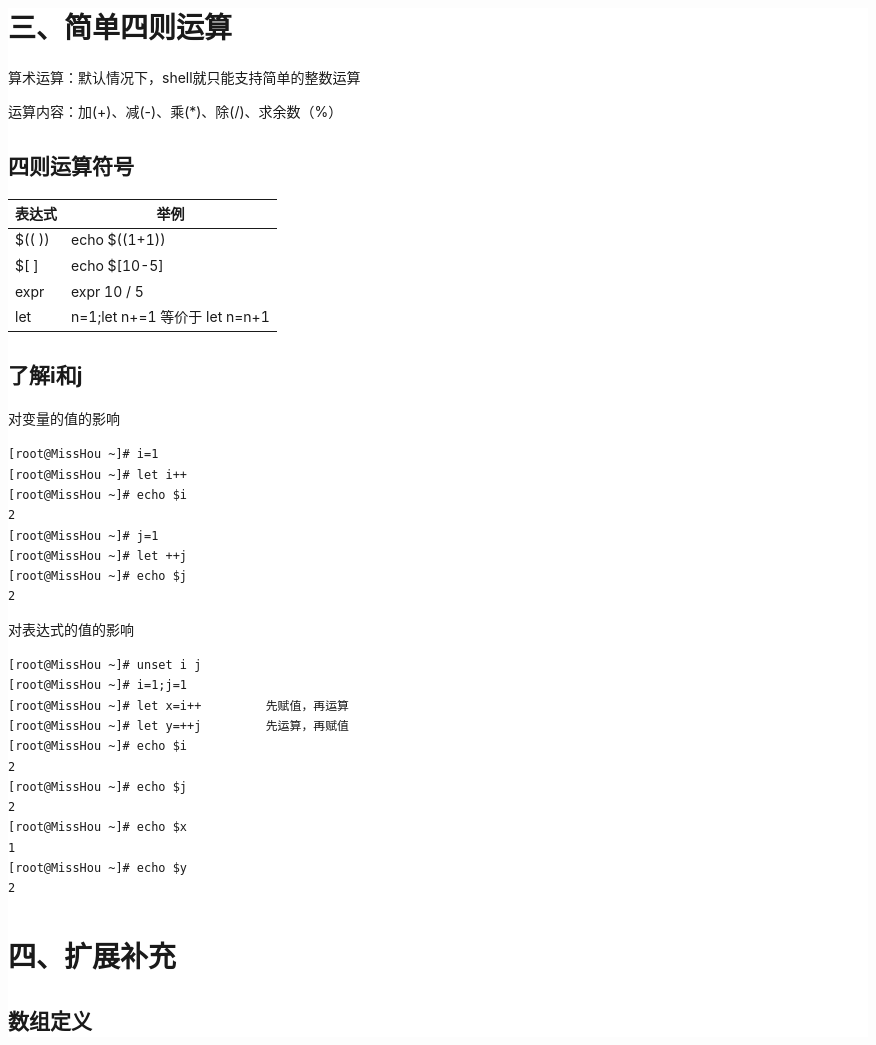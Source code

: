 # 三、简单四则运算

算术运算：默认情况下，shell就只能支持简单的整数运算

运算内容：加(+)、减(-)、乘(*)、除(/)、求余数（%）

##  四则运算符号

| 表达式	    | 举例                         |
|---------|----------------------------|
| $(( ))	 | echo $((1+1))              |
| $[ ]	   | echo $[10-5]               |
| expr	   | expr 10 / 5                |
| let	    | n=1;let n+=1 等价于 let n=n+1 |

## 了解i和j
对变量的值的影响
```text
[root@MissHou ~]# i=1
[root@MissHou ~]# let i++
[root@MissHou ~]# echo $i
2
[root@MissHou ~]# j=1
[root@MissHou ~]# let ++j
[root@MissHou ~]# echo $j
2
```

对表达式的值的影响
```text
[root@MissHou ~]# unset i j
[root@MissHou ~]# i=1;j=1
[root@MissHou ~]# let x=i++         先赋值，再运算
[root@MissHou ~]# let y=++j         先运算，再赋值
[root@MissHou ~]# echo $i
2
[root@MissHou ~]# echo $j
2
[root@MissHou ~]# echo $x
1
[root@MissHou ~]# echo $y
2
```

# 四、扩展补充

## 数组定义


   [!list]: 匹配除list中的任意单个字符